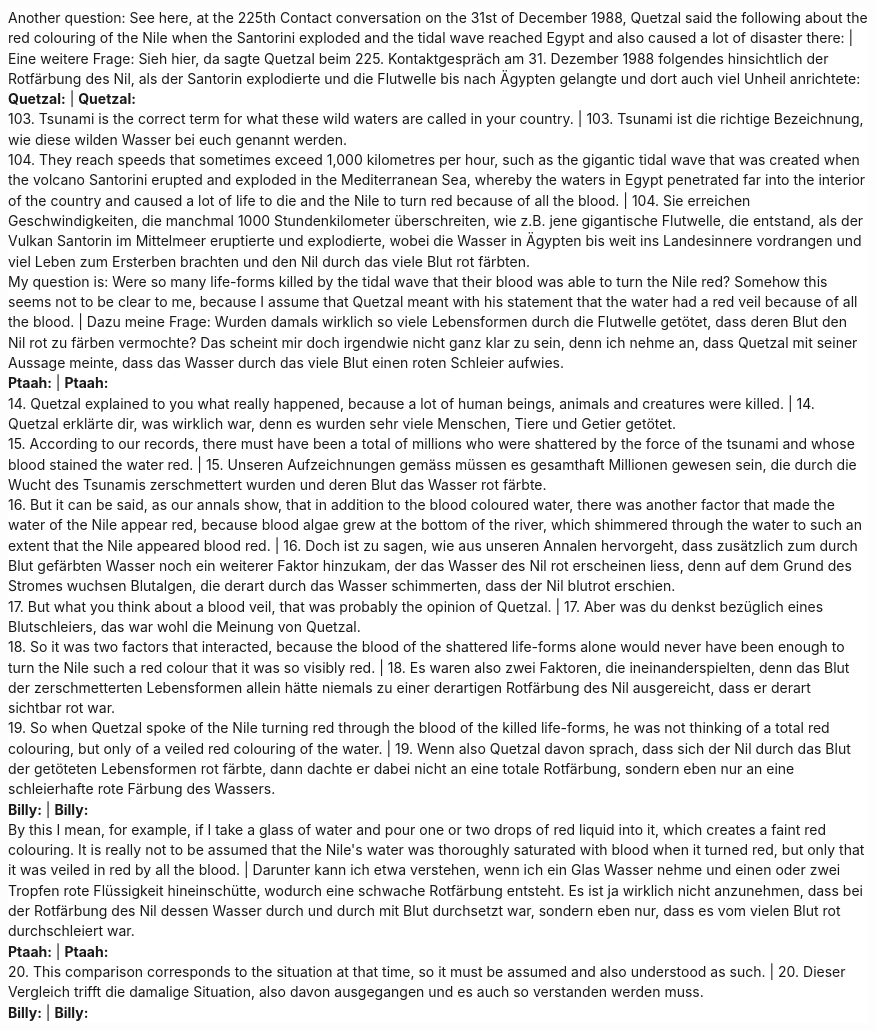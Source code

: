 Another question: See here, at the 225th Contact conversation on the 31st of December 1988, Quetzal said the following about the red colouring of the Nile when the Santorini exploded and the tidal wave reached Egypt and also caused a lot of disaster there:  | Eine weitere Frage: Sieh hier, da sagte Quetzal beim 225. Kontaktgespräch am 31. Dezember 1988 folgendes hinsichtlich der Rotfärbung des Nil, als der Santorin explodierte und die Flutwelle bis nach Ägypten gelangte und dort auch viel Unheil anrichtete:   
**Quetzal:** | **Quetzal:**  
103. Tsunami is the correct term for what these wild waters are called in your country.  | 103. Tsunami ist die richtige Bezeichnung, wie diese wilden Wasser bei euch genannt werden.   
104. They reach speeds that sometimes exceed 1,000 kilometres per hour, such as the gigantic tidal wave that was created when the volcano Santorini erupted and exploded in the Mediterranean Sea, whereby the waters in Egypt penetrated far into the interior of the country and caused a lot of life to die and the Nile to turn red because of all the blood.  | 104. Sie erreichen Geschwindigkeiten, die manchmal 1000 Stundenkilometer überschreiten, wie z.B. jene gigantische Flutwelle, die entstand, als der Vulkan Santorin im Mittelmeer eruptierte und explodierte, wobei die Wasser in Ägypten bis weit ins Landesinnere vordrangen und viel Leben zum Ersterben brachten und den Nil durch das viele Blut rot färbten.   
My question is: Were so many life-forms killed by the tidal wave that their blood was able to turn the Nile red? Somehow this seems not to be clear to me, because I assume that Quetzal meant with his statement that the water had a red veil because of all the blood.  | Dazu meine Frage: Wurden damals wirklich so viele Lebensformen durch die Flutwelle getötet, dass deren Blut den Nil rot zu färben vermochte? Das scheint mir doch irgendwie nicht ganz klar zu sein, denn ich nehme an, dass Quetzal mit seiner Aussage meinte, dass das Wasser durch das viele Blut einen roten Schleier aufwies.   
**Ptaah:** | **Ptaah:**  
14. Quetzal explained to you what really happened, because a lot of human beings, animals and creatures were killed.  | 14. Quetzal erklärte dir, was wirklich war, denn es wurden sehr viele Menschen, Tiere und Getier getötet.   
15. According to our records, there must have been a total of millions who were shattered by the force of the tsunami and whose blood stained the water red.  | 15. Unseren Aufzeichnungen gemäss müssen es gesamthaft Millionen gewesen sein, die durch die Wucht des Tsunamis zerschmettert wurden und deren Blut das Wasser rot färbte.   
16. But it can be said, as our annals show, that in addition to the blood coloured water, there was another factor that made the water of the Nile appear red, because blood algae grew at the bottom of the river, which shimmered through the water to such an extent that the Nile appeared blood red.  | 16. Doch ist zu sagen, wie aus unseren Annalen hervorgeht, dass zusätzlich zum durch Blut gefärbten Wasser noch ein weiterer Faktor hinzukam, der das Wasser des Nil rot erscheinen liess, denn auf dem Grund des Stromes wuchsen Blutalgen, die derart durch das Wasser schimmerten, dass der Nil blutrot erschien.   
17. But what you think about a blood veil, that was probably the opinion of Quetzal.  | 17. Aber was du denkst bezüglich eines Blutschleiers, das war wohl die Meinung von Quetzal.   
18. So it was two factors that interacted, because the blood of the shattered life-forms alone would never have been enough to turn the Nile such a red colour that it was so visibly red.  | 18. Es waren also zwei Faktoren, die ineinanderspielten, denn das Blut der zerschmetterten Lebensformen allein hätte niemals zu einer derartigen Rotfärbung des Nil ausgereicht, dass er derart sichtbar rot war.   
19. So when Quetzal spoke of the Nile turning red through the blood of the killed life-forms, he was not thinking of a total red colouring, but only of a veiled red colouring of the water.  | 19. Wenn also Quetzal davon sprach, dass sich der Nil durch das Blut der getöteten Lebensformen rot färbte, dann dachte er dabei nicht an eine totale Rotfärbung, sondern eben nur an eine schleierhafte rote Färbung des Wassers.   
**Billy:** | **Billy:**  
By this I mean, for example, if I take a glass of water and pour one or two drops of red liquid into it, which creates a faint red colouring. It is really not to be assumed that the Nile's water was thoroughly saturated with blood when it turned red, but only that it was veiled in red by all the blood.  | Darunter kann ich etwa verstehen, wenn ich ein Glas Wasser nehme und einen oder zwei Tropfen rote Flüssigkeit hineinschütte, wodurch eine schwache Rotfärbung entsteht. Es ist ja wirklich nicht anzunehmen, dass bei der Rotfärbung des Nil dessen Wasser durch und durch mit Blut durchsetzt war, sondern eben nur, dass es vom vielen Blut rot durchschleiert war.   
**Ptaah:** | **Ptaah:**  
20. This comparison corresponds to the situation at that time, so it must be assumed and also understood as such.  | 20. Dieser Vergleich trifft die damalige Situation, also davon ausgegangen und es auch so verstanden werden muss.   
**Billy:** | **Billy:**  